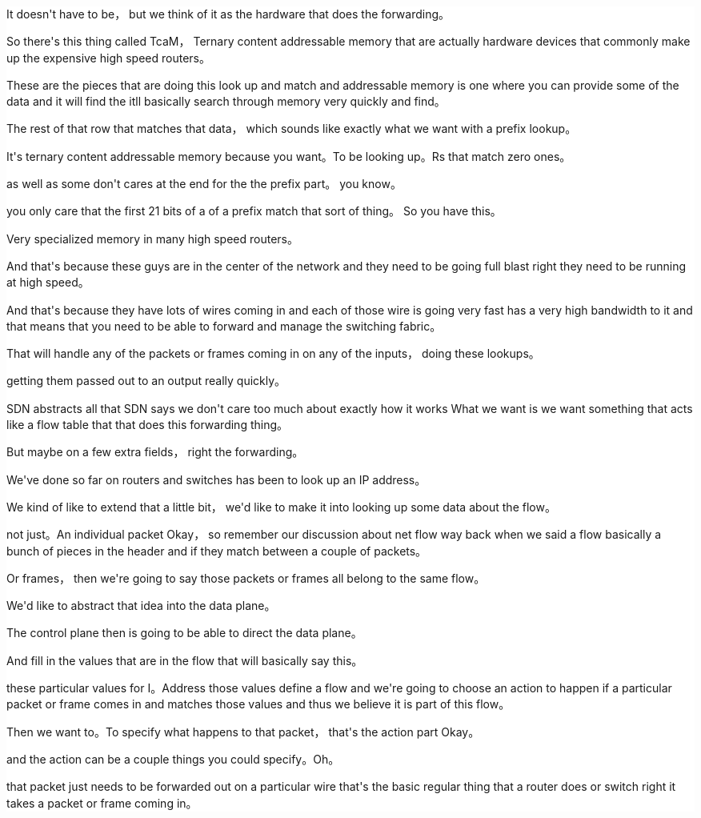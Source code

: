 It doesn't have to be， but we think of it as the hardware that does the forwarding。

So there's this thing called TcaM， Ternary content addressable memory that are actually hardware devices that commonly make up the expensive high speed routers。

These are the pieces that are doing this look up and match and addressable memory is one where you can provide some of the data and it will find the itll basically search through memory very quickly and find。

The rest of that row that matches that data， which sounds like exactly what we want with a prefix lookup。

It's  ternary content addressable memory because you want。To be looking up。Rs that match zero ones。

 as well as some don't cares at the end for the the prefix part。 you know。

 you only care that the first 21 bits of a of a prefix match that sort of thing。 So you have this。

Very specialized memory in many high speed routers。

And that's because these guys are in the center of the network and they need to be going full blast right they need to be running at high speed。

And that's because they have lots of wires coming in and each of those wire is going very fast has a very high bandwidth to it and that means that you need to be able to forward and manage the switching fabric。

That will handle any of the packets or frames coming in on any of the inputs， doing these lookups。

 getting them passed out to an output really quickly。

SDN abstracts all that SDN says we don't care too much about exactly how it works What we want is we want something that acts like a flow table that that does this forwarding thing。

But maybe on a few extra fields， right the forwarding。

We've done so far on routers and switches has been to look up an IP address。

We kind of like to extend that a little bit， we'd like to make it into looking up some data about the flow。

 not just。An individual packet Okay， so remember our discussion about net flow way back when we said a flow basically a bunch of pieces in the header and if they match between a couple of packets。

Or frames， then we're going to say those packets or frames all belong to the same flow。

We'd like to abstract that idea into the data plane。

The control plane then is going to be able to direct the data plane。

And fill in the values that are in the flow that will basically say this。

 these particular values for I。Address those values define a flow and we're going to choose an action to happen if a particular packet or frame comes in and matches those values and thus we believe it is part of this flow。

Then we want to。To specify what happens to that packet， that's the action part Okay。

 and the action can be a couple things you could specify。Oh。

 that packet just needs to be forwarded out on a particular wire that's the basic regular thing that a router does or switch right it takes a packet or frame coming in。
